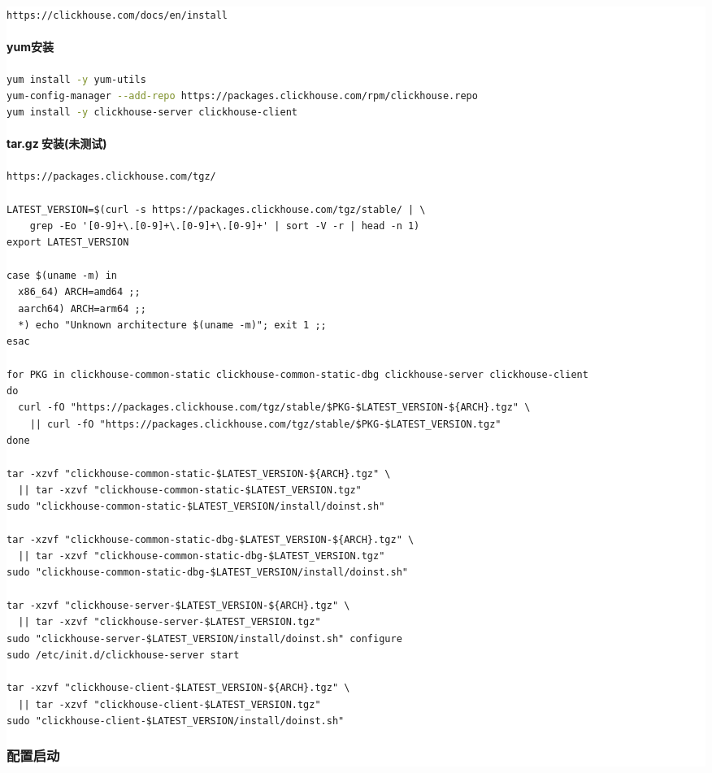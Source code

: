 ```
https://clickhouse.com/docs/en/install
```

#### yum安装

```sh
yum install -y yum-utils
yum-config-manager --add-repo https://packages.clickhouse.com/rpm/clickhouse.repo
yum install -y clickhouse-server clickhouse-client
```

#### tar.gz 安装(未测试)

```shell
https://packages.clickhouse.com/tgz/

LATEST_VERSION=$(curl -s https://packages.clickhouse.com/tgz/stable/ | \
    grep -Eo '[0-9]+\.[0-9]+\.[0-9]+\.[0-9]+' | sort -V -r | head -n 1)
export LATEST_VERSION

case $(uname -m) in
  x86_64) ARCH=amd64 ;;
  aarch64) ARCH=arm64 ;;
  *) echo "Unknown architecture $(uname -m)"; exit 1 ;;
esac

for PKG in clickhouse-common-static clickhouse-common-static-dbg clickhouse-server clickhouse-client
do
  curl -fO "https://packages.clickhouse.com/tgz/stable/$PKG-$LATEST_VERSION-${ARCH}.tgz" \
    || curl -fO "https://packages.clickhouse.com/tgz/stable/$PKG-$LATEST_VERSION.tgz"
done

tar -xzvf "clickhouse-common-static-$LATEST_VERSION-${ARCH}.tgz" \
  || tar -xzvf "clickhouse-common-static-$LATEST_VERSION.tgz"
sudo "clickhouse-common-static-$LATEST_VERSION/install/doinst.sh"

tar -xzvf "clickhouse-common-static-dbg-$LATEST_VERSION-${ARCH}.tgz" \
  || tar -xzvf "clickhouse-common-static-dbg-$LATEST_VERSION.tgz"
sudo "clickhouse-common-static-dbg-$LATEST_VERSION/install/doinst.sh"

tar -xzvf "clickhouse-server-$LATEST_VERSION-${ARCH}.tgz" \
  || tar -xzvf "clickhouse-server-$LATEST_VERSION.tgz"
sudo "clickhouse-server-$LATEST_VERSION/install/doinst.sh" configure
sudo /etc/init.d/clickhouse-server start

tar -xzvf "clickhouse-client-$LATEST_VERSION-${ARCH}.tgz" \
  || tar -xzvf "clickhouse-client-$LATEST_VERSION.tgz"
sudo "clickhouse-client-$LATEST_VERSION/install/doinst.sh"
```

### 配置启动
